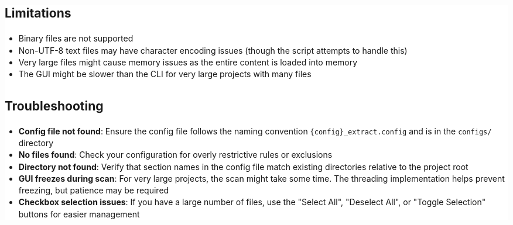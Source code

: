 ## Limitations

- Binary files are not supported
- Non-UTF-8 text files may have character encoding issues (though the script attempts to handle this)
- Very large files might cause memory issues as the entire content is loaded into memory
- The GUI might be slower than the CLI for very large projects with many files

## Troubleshooting

- **Config file not found**: Ensure the config file follows the naming convention `{config}_extract.config` and is in the `configs/` directory
- **No files found**: Check your configuration for overly restrictive rules or exclusions
- **Directory not found**: Verify that section names in the config file match existing directories relative to the project root
- **GUI freezes during scan**: For very large projects, the scan might take some time. The threading implementation helps prevent freezing, but patience may be required
- **Checkbox selection issues**: If you have a large number of files, use the "Select All", "Deselect All", or "Toggle Selection" buttons for easier management
